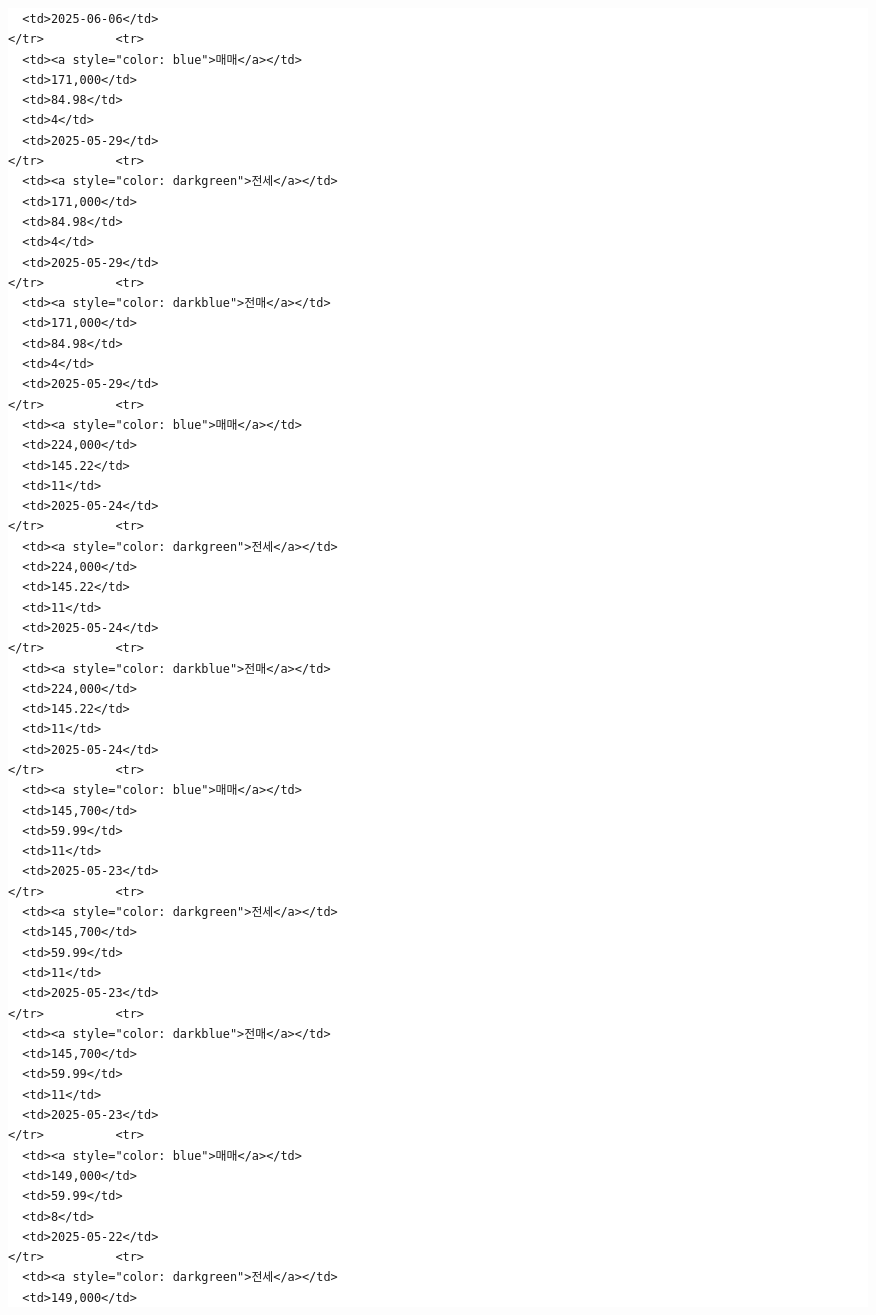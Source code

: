       <td>2025-06-06</td>
    </tr>          <tr>
      <td><a style="color: blue">매매</a></td>
      <td>171,000</td>
      <td>84.98</td>
      <td>4</td>
      <td>2025-05-29</td>
    </tr>          <tr>
      <td><a style="color: darkgreen">전세</a></td>
      <td>171,000</td>
      <td>84.98</td>
      <td>4</td>
      <td>2025-05-29</td>
    </tr>          <tr>
      <td><a style="color: darkblue">전매</a></td>
      <td>171,000</td>
      <td>84.98</td>
      <td>4</td>
      <td>2025-05-29</td>
    </tr>          <tr>
      <td><a style="color: blue">매매</a></td>
      <td>224,000</td>
      <td>145.22</td>
      <td>11</td>
      <td>2025-05-24</td>
    </tr>          <tr>
      <td><a style="color: darkgreen">전세</a></td>
      <td>224,000</td>
      <td>145.22</td>
      <td>11</td>
      <td>2025-05-24</td>
    </tr>          <tr>
      <td><a style="color: darkblue">전매</a></td>
      <td>224,000</td>
      <td>145.22</td>
      <td>11</td>
      <td>2025-05-24</td>
    </tr>          <tr>
      <td><a style="color: blue">매매</a></td>
      <td>145,700</td>
      <td>59.99</td>
      <td>11</td>
      <td>2025-05-23</td>
    </tr>          <tr>
      <td><a style="color: darkgreen">전세</a></td>
      <td>145,700</td>
      <td>59.99</td>
      <td>11</td>
      <td>2025-05-23</td>
    </tr>          <tr>
      <td><a style="color: darkblue">전매</a></td>
      <td>145,700</td>
      <td>59.99</td>
      <td>11</td>
      <td>2025-05-23</td>
    </tr>          <tr>
      <td><a style="color: blue">매매</a></td>
      <td>149,000</td>
      <td>59.99</td>
      <td>8</td>
      <td>2025-05-22</td>
    </tr>          <tr>
      <td><a style="color: darkgreen">전세</a></td>
      <td>149,000</td>